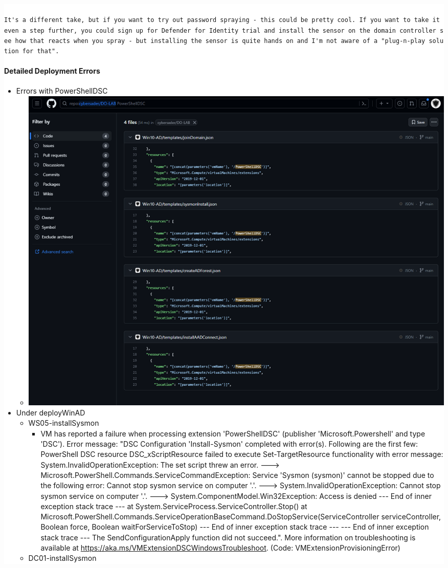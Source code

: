 ```

It's a different take, but if you want to try out password spraying - this could be pretty cool. If you want to take it even a step further, you could sign up for Defender for Identity trial and install the sensor on the domain controller see how that reacts when you spray - but installing the sensor is quite hands on and I'm not aware of a "plug-n-play solution for that".
```
#### Detailed Deployment Errors
- Errors with PowerShellDSC
	- ![](../../__attachments/Honey%20Accounts%20in%20Windows%20AD/Project%20Workspace/IMG-20231104150219880.png)
- Under deployWinAD
	- WS05-installSysmon
		- VM has reported a failure when processing extension 'PowerShellDSC' (publisher 'Microsoft.Powershell' and type 'DSC'). Error message: "DSC Configuration 'Install-Sysmon' completed with error(s). Following are the first few: PowerShell DSC resource DSC_xScriptResource  failed to execute Set-TargetResource functionality with error message: System.InvalidOperationException: The set script threw an error. ---> Microsoft.PowerShell.Commands.ServiceCommandException: Service 'Sysmon (sysmon)' cannot be stopped due to the following error: Cannot stop sysmon service on computer '.'. ---> System.InvalidOperationException: Cannot stop sysmon service on computer '.'. ---> System.ComponentModel.Win32Exception: Access is denied
		       --- End of inner exception stack trace ---
		       at System.ServiceProcess.ServiceController.Stop()
		       at Microsoft.PowerShell.Commands.ServiceOperationBaseCommand.DoStopService(ServiceController serviceController, Boolean force, Boolean waitForServiceToStop)
		       --- End of inner exception stack trace ---
		       --- End of inner exception stack trace ---  The SendConfigurationApply function did not succeed.". More information on troubleshooting is available at https://aka.ms/VMExtensionDSCWindowsTroubleshoot.  (Code: VMExtensionProvisioningError)
	- DC01-installSysmon